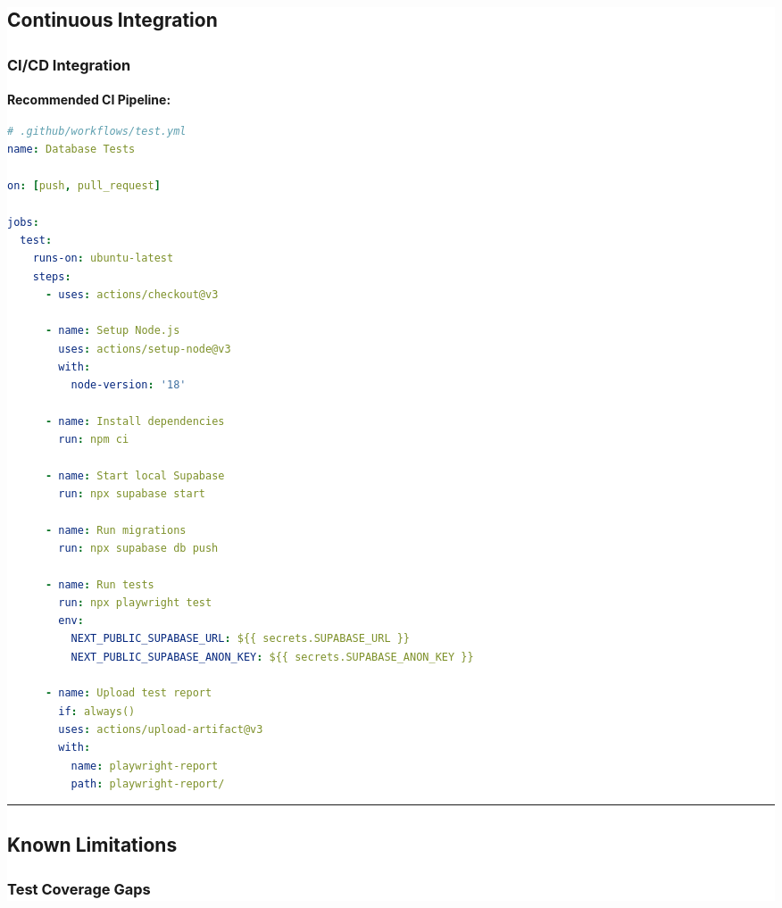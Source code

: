 
## Continuous Integration

### CI/CD Integration

**Recommended CI Pipeline:**

```yaml
# .github/workflows/test.yml
name: Database Tests

on: [push, pull_request]

jobs:
  test:
    runs-on: ubuntu-latest
    steps:
      - uses: actions/checkout@v3

      - name: Setup Node.js
        uses: actions/setup-node@v3
        with:
          node-version: '18'

      - name: Install dependencies
        run: npm ci

      - name: Start local Supabase
        run: npx supabase start

      - name: Run migrations
        run: npx supabase db push

      - name: Run tests
        run: npx playwright test
        env:
          NEXT_PUBLIC_SUPABASE_URL: ${{ secrets.SUPABASE_URL }}
          NEXT_PUBLIC_SUPABASE_ANON_KEY: ${{ secrets.SUPABASE_ANON_KEY }}

      - name: Upload test report
        if: always()
        uses: actions/upload-artifact@v3
        with:
          name: playwright-report
          path: playwright-report/
```

---

## Known Limitations

### Test Coverage Gaps
